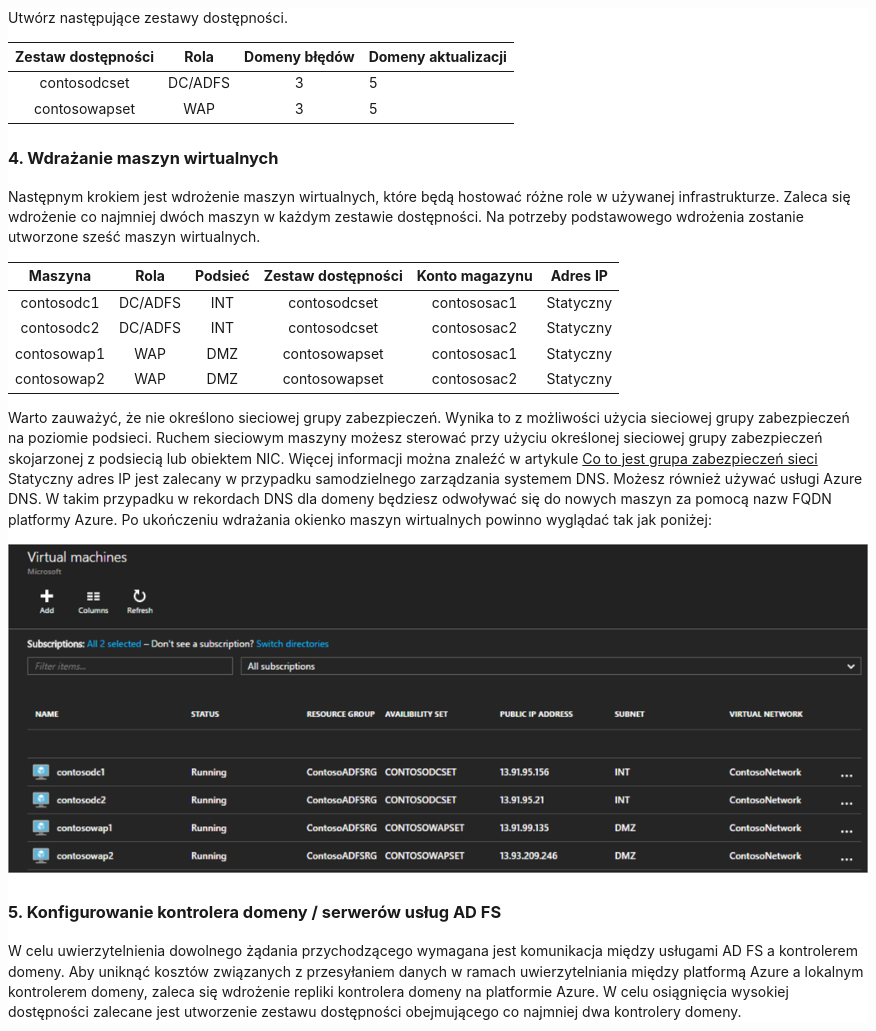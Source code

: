 Utwórz następujące zestawy dostępności.

| Zestaw dostępności | Rola | Domeny błędów | Domeny aktualizacji |
|:----------------:|:----:|:-----------:|:-----------|
| contosodcset | DC/ADFS | 3 | 5 |
| contosowapset | WAP | 3 | 5 |

### 4.  Wdrażanie maszyn wirtualnych
Następnym krokiem jest wdrożenie maszyn wirtualnych, które będą hostować różne role w używanej infrastrukturze. Zaleca się wdrożenie co najmniej dwóch maszyn w każdym zestawie dostępności. Na potrzeby podstawowego wdrożenia zostanie utworzone sześć maszyn wirtualnych.

| Maszyna | Rola | Podsieć | Zestaw dostępności | Konto magazynu | Adres IP |
|:-----:|:-----:|:-----:|:-----:|:-----:|:-----:|
|contosodc1|DC/ADFS|INT|contosodcset|contososac1|Statyczny|
|contosodc2|DC/ADFS|INT|contosodcset|contososac2|Statyczny|
|contosowap1|WAP|DMZ|contosowapset|contososac1|Statyczny|
|contosowap2|WAP|DMZ|contosowapset|contososac2|Statyczny|

Warto zauważyć, że nie określono sieciowej grupy zabezpieczeń. Wynika to z możliwości użycia sieciowej grupy zabezpieczeń na poziomie podsieci. Ruchem sieciowym maszyny możesz sterować przy użyciu określonej sieciowej grupy zabezpieczeń skojarzonej z podsiecią lub obiektem NIC. Więcej informacji można znaleźć w artykule [Co to jest grupa zabezpieczeń sieci](https://aka.ms/Azure/NSG)
Statyczny adres IP jest zalecany w przypadku samodzielnego zarządzania systemem DNS. Możesz również używać usługi Azure DNS. W takim przypadku w rekordach DNS dla domeny będziesz odwoływać się do nowych maszyn za pomocą nazw FQDN platformy Azure.
Po ukończeniu wdrażania okienko maszyn wirtualnych powinno wyglądać tak jak poniżej:

![Wdrożone maszyny wirtualne](./media/active-directory-aadconnect-azure-adfs/virtualmachinesdeployed_noadfs.png)

### 5. Konfigurowanie kontrolera domeny / serwerów usług AD FS
 W celu uwierzytelnienia dowolnego żądania przychodzącego wymagana jest komunikacja między usługami AD FS a kontrolerem domeny. Aby uniknąć kosztów związanych z przesyłaniem danych w ramach uwierzytelniania między platformą Azure a lokalnym kontrolerem domeny, zaleca się wdrożenie repliki kontrolera domeny na platformie Azure. W celu osiągnięcia wysokiej dostępności zalecane jest utworzenie zestawu dostępności obejmującego co najmniej dwa kontrolery domeny.
